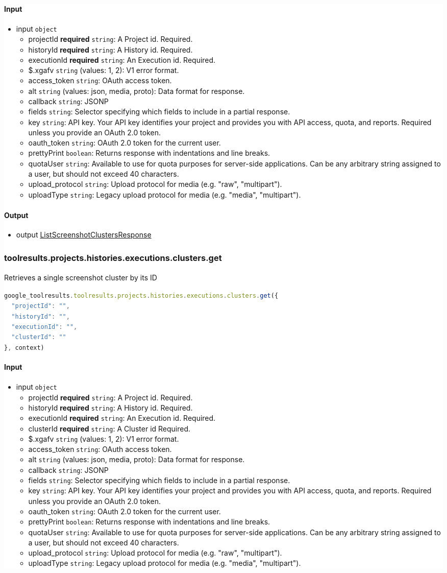#### Input
* input `object`
  * projectId **required** `string`: A Project id. Required.
  * historyId **required** `string`: A History id. Required.
  * executionId **required** `string`: An Execution id. Required.
  * $.xgafv `string` (values: 1, 2): V1 error format.
  * access_token `string`: OAuth access token.
  * alt `string` (values: json, media, proto): Data format for response.
  * callback `string`: JSONP
  * fields `string`: Selector specifying which fields to include in a partial response.
  * key `string`: API key. Your API key identifies your project and provides you with API access, quota, and reports. Required unless you provide an OAuth 2.0 token.
  * oauth_token `string`: OAuth 2.0 token for the current user.
  * prettyPrint `boolean`: Returns response with indentations and line breaks.
  * quotaUser `string`: Available to use for quota purposes for server-side applications. Can be any arbitrary string assigned to a user, but should not exceed 40 characters.
  * upload_protocol `string`: Upload protocol for media (e.g. "raw", "multipart").
  * uploadType `string`: Legacy upload protocol for media (e.g. "media", "multipart").

#### Output
* output [ListScreenshotClustersResponse](#listscreenshotclustersresponse)

### toolresults.projects.histories.executions.clusters.get
Retrieves a single screenshot cluster by its ID


```js
google_toolresults.toolresults.projects.histories.executions.clusters.get({
  "projectId": "",
  "historyId": "",
  "executionId": "",
  "clusterId": ""
}, context)
```

#### Input
* input `object`
  * projectId **required** `string`: A Project id. Required.
  * historyId **required** `string`: A History id. Required.
  * executionId **required** `string`: An Execution id. Required.
  * clusterId **required** `string`: A Cluster id Required.
  * $.xgafv `string` (values: 1, 2): V1 error format.
  * access_token `string`: OAuth access token.
  * alt `string` (values: json, media, proto): Data format for response.
  * callback `string`: JSONP
  * fields `string`: Selector specifying which fields to include in a partial response.
  * key `string`: API key. Your API key identifies your project and provides you with API access, quota, and reports. Required unless you provide an OAuth 2.0 token.
  * oauth_token `string`: OAuth 2.0 token for the current user.
  * prettyPrint `boolean`: Returns response with indentations and line breaks.
  * quotaUser `string`: Available to use for quota purposes for server-side applications. Can be any arbitrary string assigned to a user, but should not exceed 40 characters.
  * upload_protocol `string`: Upload protocol for media (e.g. "raw", "multipart").
  * uploadType `string`: Legacy upload protocol for media (e.g. "media", "multipart").
